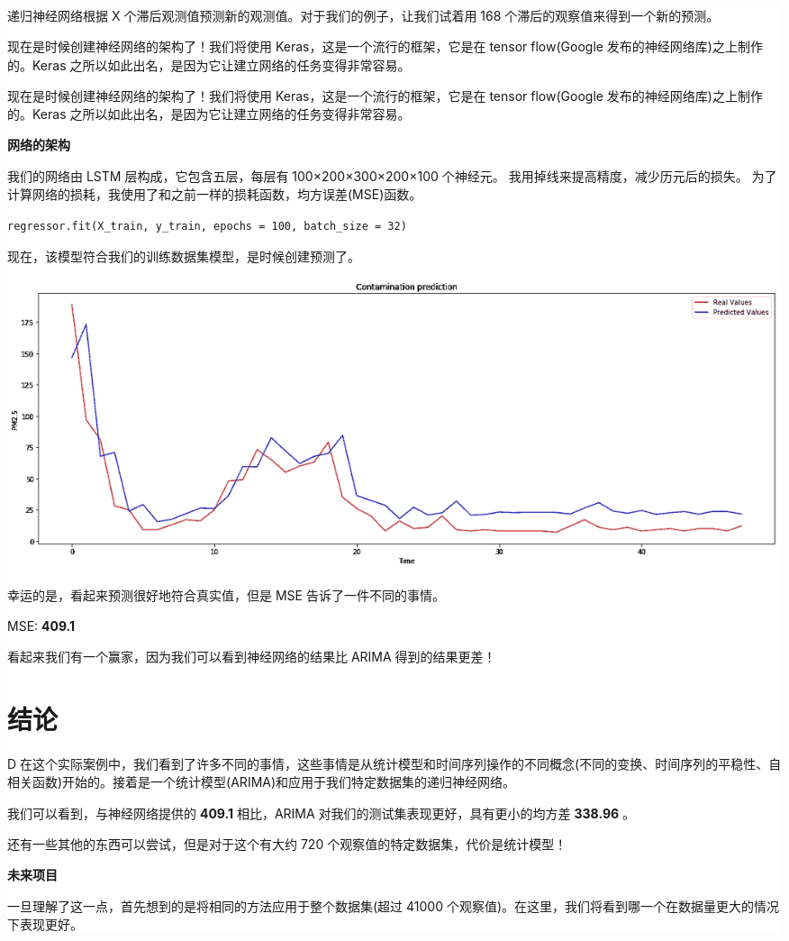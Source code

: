 递归神经网络根据 X 个滞后观测值预测新的观测值。对于我们的例子，让我们试着用 168 个滞后的观察值来得到一个新的预测。

现在是时候创建神经网络的架构了！我们将使用 Keras，这是一个流行的框架，它是在 tensor flow(Google 发布的神经网络库)之上制作的。Keras 之所以如此出名，是因为它让建立网络的任务变得非常容易。

现在是时候创建神经网络的架构了！我们将使用 Keras，这是一个流行的框架，它是在 tensor flow(Google 发布的神经网络库)之上制作的。Keras 之所以如此出名，是因为它让建立网络的任务变得非常容易。

**网络的架构**

我们的网络由 LSTM 层构成，它包含五层，每层有 100×200×300×200×100 个神经元。
我用掉线来提高精度，减少历元后的损失。
为了计算网络的损耗，我使用了和之前一样的损耗函数，均方误差(MSE)函数。

```
regressor.fit(X_train, y_train, epochs = 100, batch_size = 32)
```

现在，该模型符合我们的训练数据集模型，是时候创建预测了。

![](img/7c0ccb99abf5801e240ac7a69c892856.png)

幸运的是，看起来预测很好地符合真实值，但是 MSE 告诉了一件不同的事情。

MSE: **409.1**

看起来我们有一个赢家，因为我们可以看到神经网络的结果比 ARIMA 得到的结果更差！

# 结论

D 在这个实际案例中，我们看到了许多不同的事情，这些事情是从统计模型和时间序列操作的不同概念(不同的变换、时间序列的平稳性、自相关函数)开始的。接着是一个统计模型(ARIMA)和应用于我们特定数据集的递归神经网络。

我们可以看到，与神经网络提供的 **409.1** 相比，ARIMA 对我们的测试集表现更好，具有更小的均方差 **338.96** 。

还有一些其他的东西可以尝试，但是对于这个有大约 720 个观察值的特定数据集，代价是统计模型！

**未来项目**

一旦理解了这一点，首先想到的是将相同的方法应用于整个数据集(超过 41000 个观察值)。在这里，我们将看到哪一个在数据量更大的情况下表现更好。
